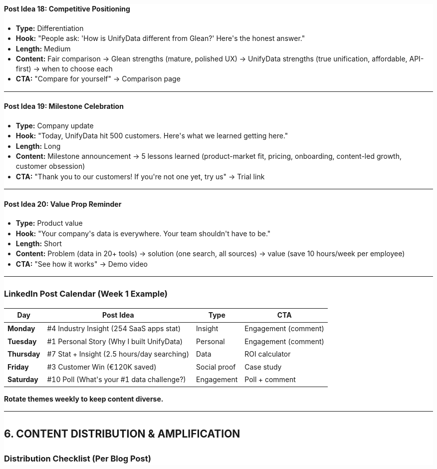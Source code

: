 
#### **Post Idea 18: Competitive Positioning**
- **Type:** Differentiation
- **Hook:** "People ask: 'How is UnifyData different from Glean?' Here's the honest answer."
- **Length:** Medium
- **Content:** Fair comparison → Glean strengths (mature, polished UX) → UnifyData strengths (true unification, affordable, API-first) → when to choose each
- **CTA:** "Compare for yourself" → Comparison page

---

#### **Post Idea 19: Milestone Celebration**
- **Type:** Company update
- **Hook:** "Today, UnifyData hit 500 customers. Here's what we learned getting here."
- **Length:** Long
- **Content:** Milestone announcement → 5 lessons learned (product-market fit, pricing, onboarding, content-led growth, customer obsession)
- **CTA:** "Thank you to our customers! If you're not one yet, try us" → Trial link

---

#### **Post Idea 20: Value Prop Reminder**
- **Type:** Product value
- **Hook:** "Your company's data is everywhere. Your team shouldn't have to be."
- **Length:** Short
- **Content:** Problem (data in 20+ tools) → solution (one search, all sources) → value (save 10 hours/week per employee)
- **CTA:** "See how it works" → Demo video

---

### LinkedIn Post Calendar (Week 1 Example)

| Day | Post Idea | Type | CTA |
|-----|-----------|------|-----|
| **Monday** | #4 Industry Insight (254 SaaS apps stat) | Insight | Engagement (comment) |
| **Tuesday** | #1 Personal Story (Why I built UnifyData) | Personal | Engagement (comment) |
| **Thursday** | #7 Stat + Insight (2.5 hours/day searching) | Data | ROI calculator |
| **Friday** | #3 Customer Win (€120K saved) | Social proof | Case study |
| **Saturday** | #10 Poll (What's your #1 data challenge?) | Engagement | Poll + comment |

**Rotate themes weekly to keep content diverse.**

---

## 6. CONTENT DISTRIBUTION & AMPLIFICATION

### Distribution Checklist (Per Blog Post)
